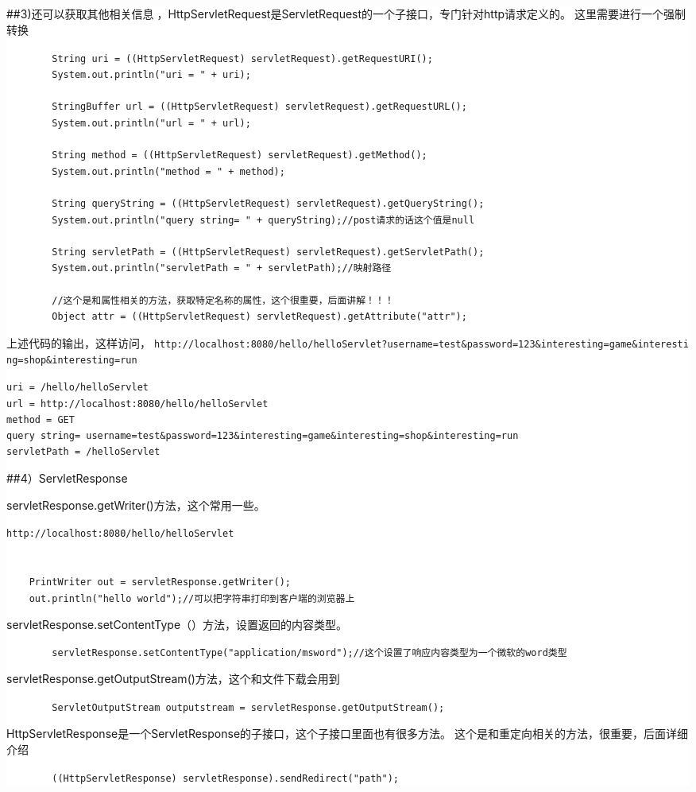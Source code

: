 ##3)还可以获取其他相关信息
，HttpServletRequest是ServletRequest的一个子接口，专门针对http请求定义的。
这里需要进行一个强制转换
```
        String uri = ((HttpServletRequest) servletRequest).getRequestURI();
        System.out.println("uri = " + uri);
        
        StringBuffer url = ((HttpServletRequest) servletRequest).getRequestURL();
        System.out.println("url = " + url);
        
        String method = ((HttpServletRequest) servletRequest).getMethod();
        System.out.println("method = " + method);
        
        String queryString = ((HttpServletRequest) servletRequest).getQueryString();
        System.out.println("query string= " + queryString);//post请求的话这个值是null
        
        String servletPath = ((HttpServletRequest) servletRequest).getServletPath();
        System.out.println("servletPath = " + servletPath);//映射路径

        //这个是和属性相关的方法，获取特定名称的属性，这个很重要，后面讲解！！！        
        Object attr = ((HttpServletRequest) servletRequest).getAttribute("attr");
```
上述代码的输出，这样访问，
`http://localhost:8080/hello/helloServlet?username=test&password=123&interesting=game&interesting=shop&interesting=run`

```
uri = /hello/helloServlet
url = http://localhost:8080/hello/helloServlet
method = GET
query string= username=test&password=123&interesting=game&interesting=shop&interesting=run
servletPath = /helloServlet
```

##4）ServletResponse

servletResponse.getWriter()方法，这个常用一些。
```
http://localhost:8080/hello/helloServlet


    PrintWriter out = servletResponse.getWriter();
    out.println("hello world");//可以把字符串打印到客户端的浏览器上
```

servletResponse.setContentType（）方法，设置返回的内容类型。
```
        servletResponse.setContentType("application/msword");//这个设置了响应内容类型为一个微软的word类型
```

servletResponse.getOutputStream()方法，这个和文件下载会用到
```
        ServletOutputStream outputstream = servletResponse.getOutputStream();
```

HttpServletResponse是一个ServletResponse的子接口，这个子接口里面也有很多方法。
这个是和重定向相关的方法，很重要，后面详细介绍
```
        ((HttpServletResponse) servletResponse).sendRedirect("path");
```
